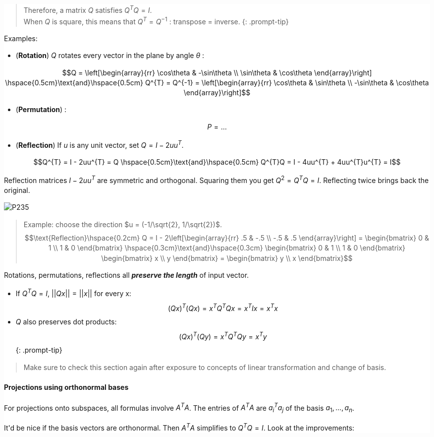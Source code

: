 > Therefore, a matrix $Q$ satisfies $Q^{T}Q = I$.\
 When $Q$ is square, this means that $Q^{T} = Q^{-1}$ : transpose = inverse.
{: .prompt-tip}

Examples:

- (**Rotation**) $Q$ rotates every vector in the plane by angle $\theta$ :

$$Q = \left[\begin{array}{rr}
\cos\theta & -\sin\theta \\ \sin\theta & \cos\theta \end{array}\right]
\hspace{0.5cm}\text{and}\hspace{0.5cm}
Q^{T} = Q^{-1} = \left[\begin{array}{rr}
\cos\theta & \sin\theta \\ -\sin\theta & \cos\theta
\end{array}\right]$$

- (**Permutation**) :

$$P = \dots$$

- (**Reflection**) If $u$ is any unit vector, set $Q = I - 2uu^{T}$. 

$$Q^{T} = I - 2uu^{T} = Q
\hspace{0.5cm}\text{and}\hspace{0.5cm}
Q^{T}Q = I - 4uu^{T} + 4uu^{T}u^{T} = I$$

Reflection matrices $I - 2uu^{T}$ are symmetric and orthogonal. Squaring them you get $Q^{2} = Q^{T}Q = I$. Reflecting twice brings back the original.

![P235](235.png)

> Example: choose the direction $u = (-1/\sqrt{2}, 1/\sqrt{2})$. \
$$\text{Reflection}\hspace{0.2cm}
Q = I - 2\left[\begin{array}{rr} .5 & -.5 \\ -.5 & .5 \end{array}\right]
= \begin{bmatrix} 0 & 1 \\ 1 & 0 \end{bmatrix}
\hspace{0.3cm}\text{and}\hspace{0.3cm}
\begin{bmatrix} 0 & 1 \\ 1 & 0 \end{bmatrix}
\begin{bmatrix} x \\ y \end{bmatrix}
= \begin{bmatrix} y \\ x \end{bmatrix}$$

Rotations, permutations, reflections all _**preserve the length**_ of input vector.

> 
- If $Q^{T}Q = I$, $\vert\vert Qx \vert\vert = \vert\vert x \vert\vert$ for every x:\
$$(Qx)^{T}(Qx) = x^{T}Q^{T}Qx = x^{T}Ix = x^{T}x$$
- $Q$ also preserves dot products:\
$$(Qx)^{T}(Qy) = x^{T}Q^{T}Qy = x^{T}y$$
{: .prompt-tip}

> Make sure to check this section again after exposure to concepts of linear transformation and change of basis.

#### Projections using orthonormal bases

For projections onto subspaces, all formulas involve $A^{T}A$. The entries of $A^{T}A$ are $a_{i}^{T}a_{j}$ of the basis $a_{1}, \dots , a_{n}$.

It'd be nice if the basis vectors are orthonormal. Then $A^{T}A$ simplifies to $Q^{T}Q  = I$. Look at the improvements:
